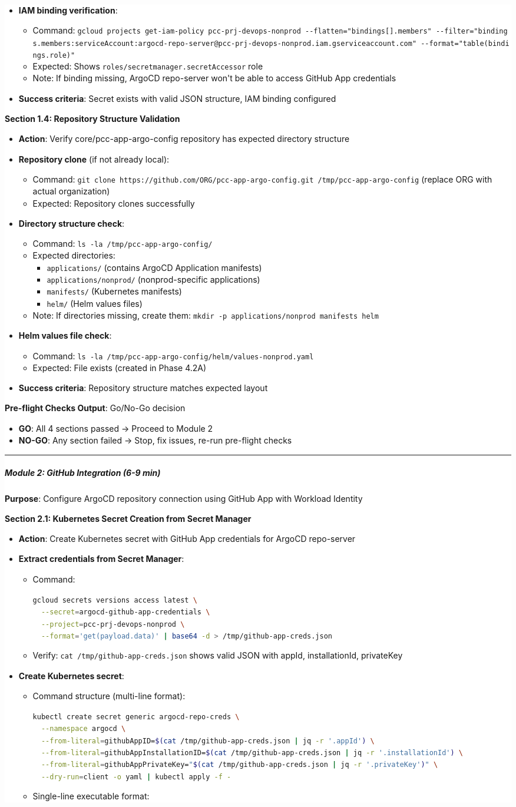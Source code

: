 - **IAM binding verification**:
  - Command: `gcloud projects get-iam-policy pcc-prj-devops-nonprod --flatten="bindings[].members" --filter="bindings.members:serviceAccount:argocd-repo-server@pcc-prj-devops-nonprod.iam.gserviceaccount.com" --format="table(bindings.role)"`
  - Expected: Shows `roles/secretmanager.secretAccessor` role
  - Note: If binding missing, ArgoCD repo-server won't be able to access GitHub App credentials

- **Success criteria**: Secret exists with valid JSON structure, IAM binding configured

**Section 1.4: Repository Structure Validation**
- **Action**: Verify core/pcc-app-argo-config repository has expected directory structure
- **Repository clone** (if not already local):
  - Command: `git clone https://github.com/ORG/pcc-app-argo-config.git /tmp/pcc-app-argo-config` (replace ORG with actual organization)
  - Expected: Repository clones successfully

- **Directory structure check**:
  - Command: `ls -la /tmp/pcc-app-argo-config/`
  - Expected directories:
    - `applications/` (contains ArgoCD Application manifests)
    - `applications/nonprod/` (nonprod-specific applications)
    - `manifests/` (Kubernetes manifests)
    - `helm/` (Helm values files)
  - Note: If directories missing, create them: `mkdir -p applications/nonprod manifests helm`

- **Helm values file check**:
  - Command: `ls -la /tmp/pcc-app-argo-config/helm/values-nonprod.yaml`
  - Expected: File exists (created in Phase 4.2A)

- **Success criteria**: Repository structure matches expected layout

**Pre-flight Checks Output**: Go/No-Go decision
- **GO**: All 4 sections passed → Proceed to Module 2
- **NO-GO**: Any section failed → Stop, fix issues, re-run pre-flight checks

---

##### Module 2: GitHub Integration (6-9 min)

**Purpose**: Configure ArgoCD repository connection using GitHub App with Workload Identity

**Section 2.1: Kubernetes Secret Creation from Secret Manager**
- **Action**: Create Kubernetes secret with GitHub App credentials for ArgoCD repo-server
- **Extract credentials from Secret Manager**:
  - Command:
    ```bash
    gcloud secrets versions access latest \
      --secret=argocd-github-app-credentials \
      --project=pcc-prj-devops-nonprod \
      --format='get(payload.data)' | base64 -d > /tmp/github-app-creds.json
    ```
  - Verify: `cat /tmp/github-app-creds.json` shows valid JSON with appId, installationId, privateKey

- **Create Kubernetes secret**:
  - Command structure (multi-line format):
    ```bash
    kubectl create secret generic argocd-repo-creds \
      --namespace argocd \
      --from-literal=githubAppID=$(cat /tmp/github-app-creds.json | jq -r '.appId') \
      --from-literal=githubAppInstallationID=$(cat /tmp/github-app-creds.json | jq -r '.installationId') \
      --from-literal=githubAppPrivateKey="$(cat /tmp/github-app-creds.json | jq -r '.privateKey')" \
      --dry-run=client -o yaml | kubectl apply -f -
    ```
  - Single-line executable format: